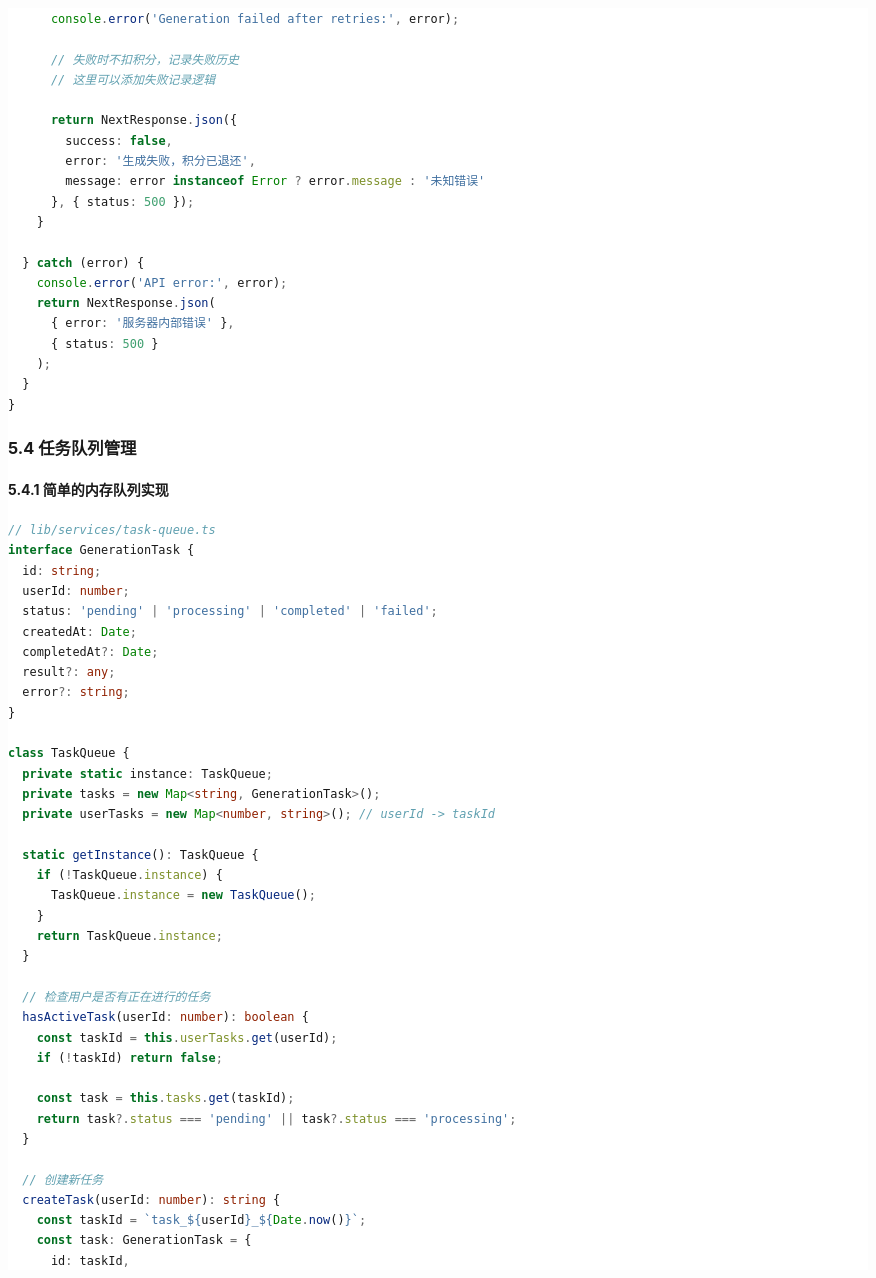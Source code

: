 ```typescript
      console.error('Generation failed after retries:', error);
      
      // 失败时不扣积分，记录失败历史
      // 这里可以添加失败记录逻辑
      
      return NextResponse.json({
        success: false,
        error: '生成失败，积分已退还',
        message: error instanceof Error ? error.message : '未知错误'
      }, { status: 500 });
    }

  } catch (error) {
    console.error('API error:', error);
    return NextResponse.json(
      { error: '服务器内部错误' },
      { status: 500 }
    );
  }
}
```

### 5.4 任务队列管理

#### 5.4.1 简单的内存队列实现
```typescript
// lib/services/task-queue.ts
interface GenerationTask {
  id: string;
  userId: number;
  status: 'pending' | 'processing' | 'completed' | 'failed';
  createdAt: Date;
  completedAt?: Date;
  result?: any;
  error?: string;
}

class TaskQueue {
  private static instance: TaskQueue;
  private tasks = new Map<string, GenerationTask>();
  private userTasks = new Map<number, string>(); // userId -> taskId
  
  static getInstance(): TaskQueue {
    if (!TaskQueue.instance) {
      TaskQueue.instance = new TaskQueue();
    }
    return TaskQueue.instance;
  }
  
  // 检查用户是否有正在进行的任务
  hasActiveTask(userId: number): boolean {
    const taskId = this.userTasks.get(userId);
    if (!taskId) return false;
    
    const task = this.tasks.get(taskId);
    return task?.status === 'pending' || task?.status === 'processing';
  }
  
  // 创建新任务
  createTask(userId: number): string {
    const taskId = `task_${userId}_${Date.now()}`;
    const task: GenerationTask = {
      id: taskId,
```